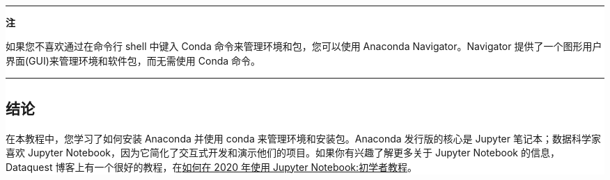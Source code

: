 * * *

**注**

如果您不喜欢通过在命令行 shell 中键入 Conda 命令来管理环境和包，您可以使用 Anaconda Navigator。Navigator 提供了一个图形用户界面(GUI)来管理环境和软件包，而无需使用 Conda 命令。

* * *

## 结论

在本教程中，您学习了如何安装 Anaconda 并使用 conda 来管理环境和安装包。Anaconda 发行版的核心是 Jupyter 笔记本；数据科学家喜欢 Jupyter Notebook，因为它简化了交互式开发和演示他们的项目。如果你有兴趣了解更多关于 Jupyter Notebook 的信息，Dataquest 博客上有一个很好的教程，在[如何在 2020 年使用 Jupyter Notebook:初学者教程](https://www.dataquest.io/blog/jupyter-notebook-tutorial/)。